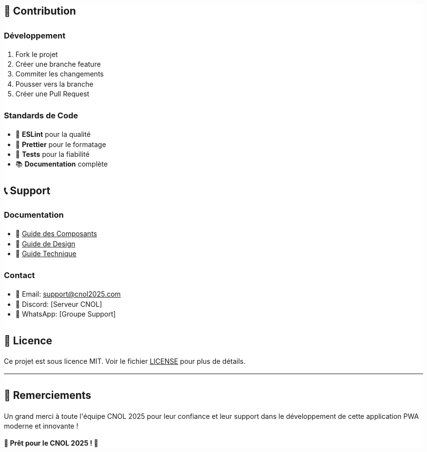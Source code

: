 ## 🤝 Contribution

### Développement
1. Fork le projet
2. Créer une branche feature
3. Commiter les changements
4. Pousser vers la branche
5. Créer une Pull Request

### Standards de Code
- 📝 **ESLint** pour la qualité
- 🎨 **Prettier** pour le formatage
- 🧪 **Tests** pour la fiabilité
- 📚 **Documentation** complète

## 📞 Support

### Documentation
- 📖 [Guide des Composants](COMPONENTS_GUIDE.md)
- 🎨 [Guide de Design](DESIGN_GUIDE.md)
- 🔧 [Guide Technique](TECHNICAL_GUIDE.md)

### Contact
- 📧 Email: support@cnol2025.com
- 💬 Discord: [Serveur CNOL]
- 📱 WhatsApp: [Groupe Support]

## 📄 Licence

Ce projet est sous licence MIT. Voir le fichier [LICENSE](LICENSE) pour plus de détails.

---

## 🎉 Remerciements

Un grand merci à toute l'équipe CNOL 2025 pour leur confiance et leur support dans le développement de cette application PWA moderne et innovante !

**🚀 Prêt pour le CNOL 2025 ! 🚀**
